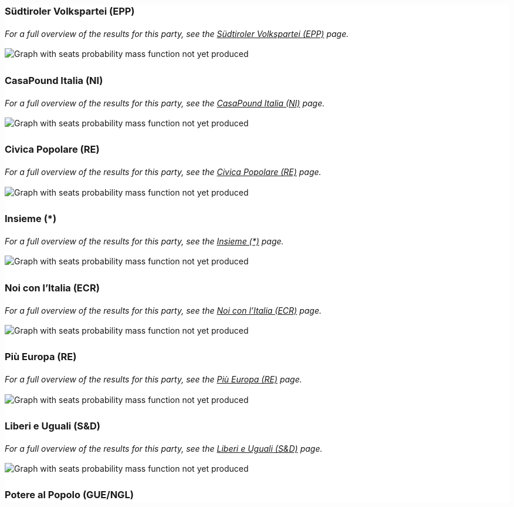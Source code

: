 ### Südtiroler Volkspartei (EPP)

*For a full overview of the results for this party, see the [Südtiroler Volkspartei (EPP)](party-südtirolervolksparteiepp.html) page.*

![Graph with seats probability mass function not yet produced](average-2022-05-31-seats-pmf-südtirolervolksparteiepp.png "Seats Probability Mass Function")

### CasaPound Italia (NI)

*For a full overview of the results for this party, see the [CasaPound Italia (NI)](party-casapounditaliani.html) page.*

![Graph with seats probability mass function not yet produced](average-2022-05-31-seats-pmf-casapounditaliani.png "Seats Probability Mass Function")

### Civica Popolare (RE)

*For a full overview of the results for this party, see the [Civica Popolare (RE)](party-civicapopolarere.html) page.*

![Graph with seats probability mass function not yet produced](average-2022-05-31-seats-pmf-civicapopolarere.png "Seats Probability Mass Function")

### Insieme (*)

*For a full overview of the results for this party, see the [Insieme (*)](party-insieme.html) page.*

![Graph with seats probability mass function not yet produced](average-2022-05-31-seats-pmf-insieme.png "Seats Probability Mass Function")

### Noi con l’Italia (ECR)

*For a full overview of the results for this party, see the [Noi con l’Italia (ECR)](party-noiconl’italiaecr.html) page.*

![Graph with seats probability mass function not yet produced](average-2022-05-31-seats-pmf-noiconl’italiaecr.png "Seats Probability Mass Function")

### Più Europa (RE)

*For a full overview of the results for this party, see the [Più Europa (RE)](party-piùeuropare.html) page.*

![Graph with seats probability mass function not yet produced](average-2022-05-31-seats-pmf-piùeuropare.png "Seats Probability Mass Function")

### Liberi e Uguali (S&D)

*For a full overview of the results for this party, see the [Liberi e Uguali (S&D)](party-liberieugualisd.html) page.*

![Graph with seats probability mass function not yet produced](average-2022-05-31-seats-pmf-liberieugualisd.png "Seats Probability Mass Function")

### Potere al Popolo (GUE/NGL)
